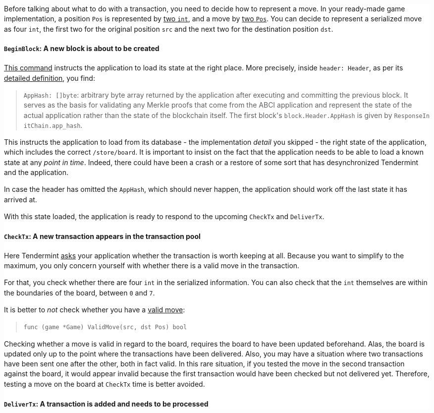 Before talking about what to do with a transaction, you need to decide how to represent a move. In your ready-made game implementation, a position `Pos` is represented by [two `int`](https://github.com/batkinson/checkers-go/blob/a09daeb/checkers/checkers.go#L42-L45), and a move by [two `Pos`](https://github.com/batkinson/checkers-go/blob/a09daeb/checkers/checkers.go#L168). You can decide to represent a serialized move as four `int`, the first two for the original position `src` and the next two for the destination position `dst`.

#### `BeginBlock`: A new block is about to be created

[This command](https://github.com/tendermint/spec/blob/c939e15/spec/abci/abci.md#beginblock) instructs the application to load its state at the right place. More precisely, inside `header: Header`, as per its [detailed definition](https://github.com/tendermint/spec/blob/c939e15/spec/core/data_structures.md#header), you find:

> `AppHash: []byte`: arbitrary byte array returned by the application after executing and committing the previous block. It serves as the basis for validating any Merkle proofs that come from the ABCI application and represent the state of the actual application rather than the state of the blockchain itself. The first block's `block.Header.AppHash` is given by `ResponseInitChain.app_hash`.

This instructs the application to load from its database - the implementation _detail_ you skipped - the right state of the application, which includes the correct `/store/board`. It is important to insist on the fact that the application needs to be able to load a known state at any _point in time_. Indeed, there could have been a crash or a restore of some sort that has desynchronized Tendermint and the application.

In case the header has omitted the `AppHash`, which should never happen, the application should work off the last state it has arrived at.

With this state loaded, the application is ready to respond to the upcoming `CheckTx` and `DeliverTx`.

#### `CheckTx`: A new transaction appears in the transaction pool

Here Tendermint [asks](https://github.com/tendermint/spec/blob/c939e15/spec/abci/abci.md#checktx) your application whether the transaction is worth keeping at all. Because you want to simplify to the maximum, you only concern yourself with whether there is a valid move in the transaction.

For that, you check whether there are four `int` in the serialized information. You can also check that the `int` themselves are within the boundaries of the board, between `0` and `7`.

It is better to _not_ check whether you have a [valid move](https://github.com/batkinson/checkers-go/blob/a09daeb/checkers/checkers.go#L168):

> `func (game *Game) ValidMove(src, dst Pos) bool`

Checking whether a move is valid in regard to the board, requires the board to have been updated beforehand. Alas, the board is updated only up to the point where the transactions have been delivered. Also, you may have a situation where two transactions have been sent one after the other, both in fact valid. In this rare situation, if you tested the move in the second transaction against the board, it would appear invalid because the first transaction would have been checked but not delivered yet. Therefore, testing a move on the board at `CheckTx` time is better avoided.

#### `DeliverTx`: A transaction is added and needs to be processed
